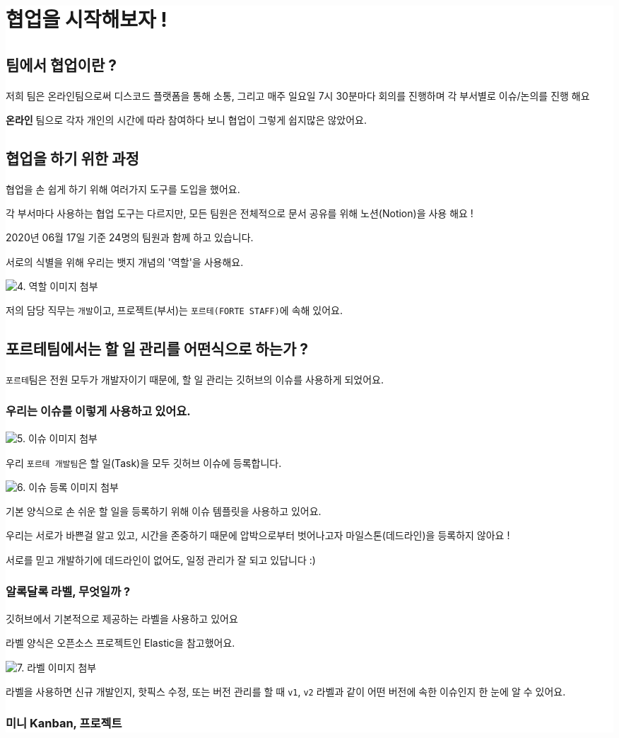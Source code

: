 
# 협업을 시작해보자 !

## 팀에서 협업이란 ?

저희 팀은 온라인팀으로써 디스코드 플랫폼을 통해 소통, 그리고 매주 일요일 7시 30분마다 회의를 진행하며 각 부서별로 이슈/논의를 진행 해요

__온라인__ 팀으로 각자 개인의 시간에 따라 참여하다 보니 협업이 그렇게 쉽지많은 않았어요.


## 협업을 하기 위한 과정

협업을 손 쉽게 하기 위해 여러가지 도구를 도입을 했어요.

각 부서마다 사용하는 협업 도구는 다르지만, 모든 팀원은 전체적으로 문서 공유를 위해 노션(Notion)을 사용 해요 !


2020년 06월 17일 기준 24명의 팀원과 함께 하고 있습니다. 

서로의 식별을 위해 우리는 뱃지 개념의 '역할'을 사용해요.

![4. 역할 이미지 첨부](https://raw.githubusercontent.com/getsolaris/getsolaris.github.io/master/assets/images/post/team-crescendo-forte-memoirs/4.png)

저의 담당 직무는 `개발`이고, 프로젝트(부서)는 `포르테(FORTE STAFF)`에 속해 있어요.


## 포르테팀에서는 할 일 관리를 어떤식으로 하는가 ?

`포르테`팀은 전원 모두가 개발자이기 때문에, 할 일 관리는 깃허브의 이슈를 사용하게 되었어요.


### 우리는 이슈를 이렇게 사용하고 있어요.

![5. 이슈 이미지 첨부](https://raw.githubusercontent.com/getsolaris/getsolaris.github.io/master/assets/images/post/team-crescendo-forte-memoirs/5.png)

우리 `포르테 개발팀`은 할 일(Task)을 모두 깃허브 이슈에 등록합니다.

![6. 이슈 등록 이미지 첨부](https://raw.githubusercontent.com/getsolaris/getsolaris.github.io/master/assets/images/post/team-crescendo-forte-memoirs/6.png)

기본 양식으로 손 쉬운 할 일을 등록하기 위해 이슈 템플릿을 사용하고 있어요.

우리는 서로가 바쁜걸 알고 있고, 시간을 존중하기 때문에 압박으로부터 벗어나고자 마일스톤(데드라인)을 등록하지 않아요 !

서로를 믿고 개발하기에 데드라인이 없어도, 일정 관리가 잘 되고 있답니다 :)

### 알록달록 라벨, 무엇일까 ?

깃허브에서 기본적으로 제공하는 라벨을 사용하고 있어요

라벨 양식은 오픈소스 프로젝트인 Elastic을 참고했어요.

![7. 라벨 이미지 첨부](https://raw.githubusercontent.com/getsolaris/getsolaris.github.io/master/assets/images/post/team-crescendo-forte-memoirs/7.png)

라벨을 사용하면 신규 개발인지, 핫픽스 수정, 또는 버전 관리를 할 때 `v1`, `v2` 라벨과 같이 어떤 버전에 속한 이슈인지 한 눈에 알 수 있어요.

### 미니 Kanban, 프로젝트
